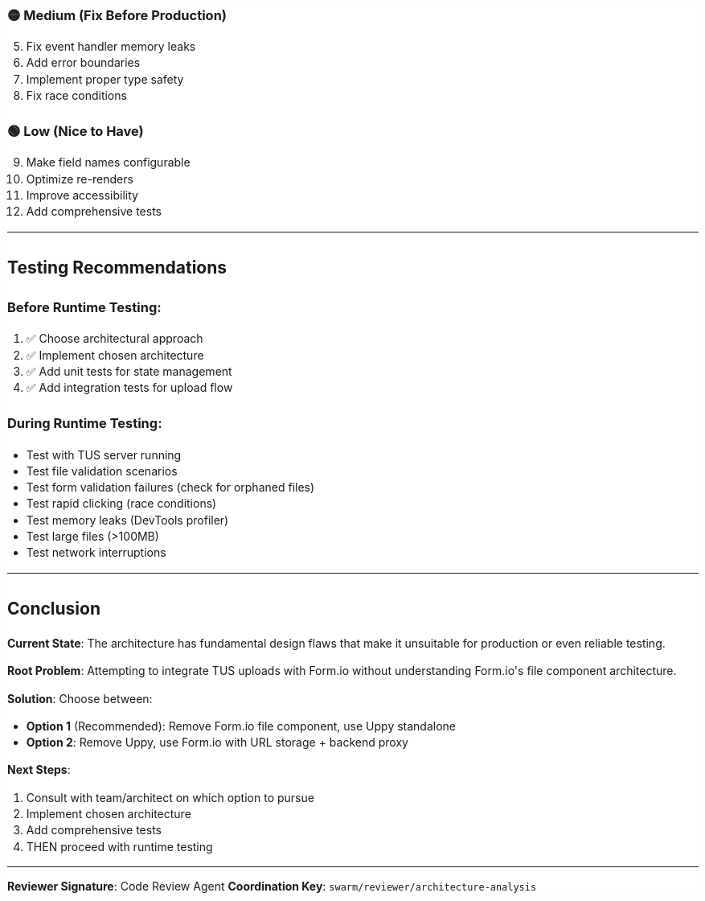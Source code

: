 ### 🟡 Medium (Fix Before Production)
5. Fix event handler memory leaks
6. Add error boundaries
7. Implement proper type safety
8. Fix race conditions

### 🟢 Low (Nice to Have)
9. Make field names configurable
10. Optimize re-renders
11. Improve accessibility
12. Add comprehensive tests

---

## Testing Recommendations

### Before Runtime Testing:
1. ✅ Choose architectural approach
2. ✅ Implement chosen architecture
3. ✅ Add unit tests for state management
4. ✅ Add integration tests for upload flow

### During Runtime Testing:
- Test with TUS server running
- Test file validation scenarios
- Test form validation failures (check for orphaned files)
- Test rapid clicking (race conditions)
- Test memory leaks (DevTools profiler)
- Test large files (>100MB)
- Test network interruptions

---

## Conclusion

**Current State**: The architecture has fundamental design flaws that make it unsuitable for production or even reliable testing.

**Root Problem**: Attempting to integrate TUS uploads with Form.io without understanding Form.io's file component architecture.

**Solution**: Choose between:
- **Option 1** (Recommended): Remove Form.io file component, use Uppy standalone
- **Option 2**: Remove Uppy, use Form.io with URL storage + backend proxy

**Next Steps**:
1. Consult with team/architect on which option to pursue
2. Implement chosen architecture
3. Add comprehensive tests
4. THEN proceed with runtime testing

---

**Reviewer Signature**: Code Review Agent
**Coordination Key**: `swarm/reviewer/architecture-analysis`